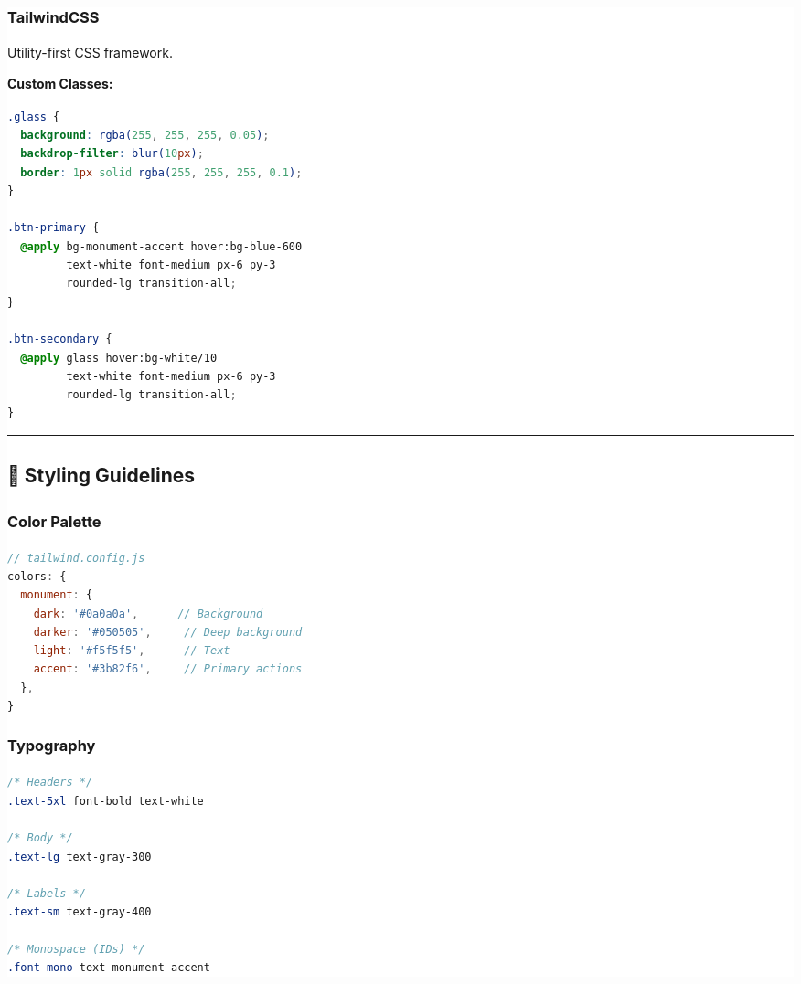 
### TailwindCSS
Utility-first CSS framework.

**Custom Classes:**
```css
.glass {
  background: rgba(255, 255, 255, 0.05);
  backdrop-filter: blur(10px);
  border: 1px solid rgba(255, 255, 255, 0.1);
}

.btn-primary {
  @apply bg-monument-accent hover:bg-blue-600 
         text-white font-medium px-6 py-3 
         rounded-lg transition-all;
}

.btn-secondary {
  @apply glass hover:bg-white/10 
         text-white font-medium px-6 py-3 
         rounded-lg transition-all;
}
```

---

## 🎨 Styling Guidelines

### Color Palette

```javascript
// tailwind.config.js
colors: {
  monument: {
    dark: '#0a0a0a',      // Background
    darker: '#050505',     // Deep background
    light: '#f5f5f5',      // Text
    accent: '#3b82f6',     // Primary actions
  },
}
```

### Typography

```css
/* Headers */
.text-5xl font-bold text-white

/* Body */
.text-lg text-gray-300

/* Labels */
.text-sm text-gray-400

/* Monospace (IDs) */
.font-mono text-monument-accent
```
